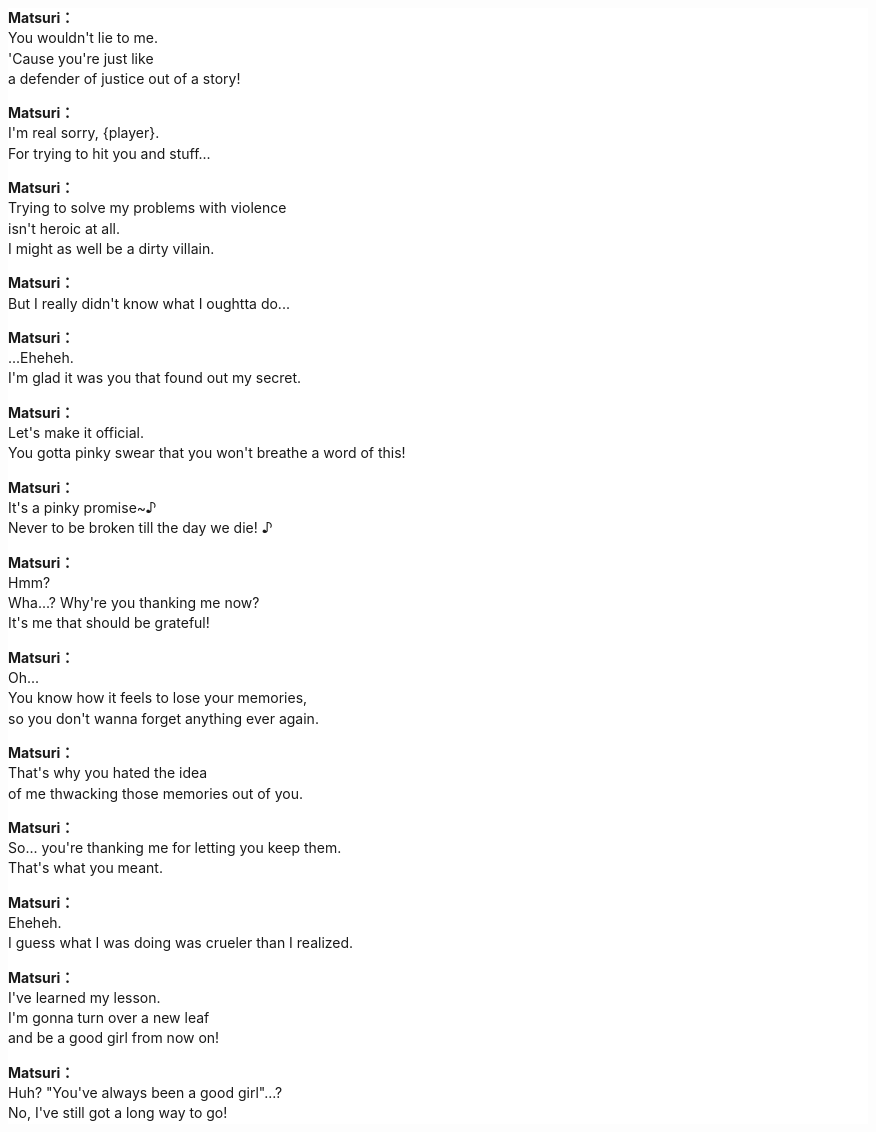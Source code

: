 **Matsuri：**  
You wouldn't lie to me.  
'Cause you're just like  
 a defender of justice out of a story!  
  
**Matsuri：**  
I'm real sorry, {player}.  
For trying to hit you and stuff...  
  
**Matsuri：**  
Trying to solve my problems with violence  
isn't heroic at all.  
I might as well be a dirty villain.  
  
**Matsuri：**  
But I really didn't know what I oughtta do...  
  
**Matsuri：**  
...Eheheh.  
I'm glad it was you that found out my secret.  
  
**Matsuri：**  
Let's make it official.  
You gotta pinky swear that you won't breathe a word of this!  
  
**Matsuri：**  
It's a pinky promise~♪  
Never to be broken till the day we die! ♪  
  
**Matsuri：**  
Hmm?  
Wha...? Why're you thanking me now?  
It's me that should be grateful!  
  
**Matsuri：**  
Oh...  
You know how it feels to lose your memories,  
so you don't wanna forget anything ever again.  
  
**Matsuri：**  
That's why you hated the idea  
of me thwacking those memories out of you.  
  
**Matsuri：**  
So... you're thanking me for letting you keep them.  
That's what you meant.  
  
**Matsuri：**  
Eheheh.  
I guess what I was doing was crueler than I realized.  
  
**Matsuri：**  
I've learned my lesson.  
I'm gonna turn over a new leaf  
and be a good girl from now on!  
  
**Matsuri：**  
Huh? \"You've always been a good girl\"...?  
No, I've still got a long way to go!  
  